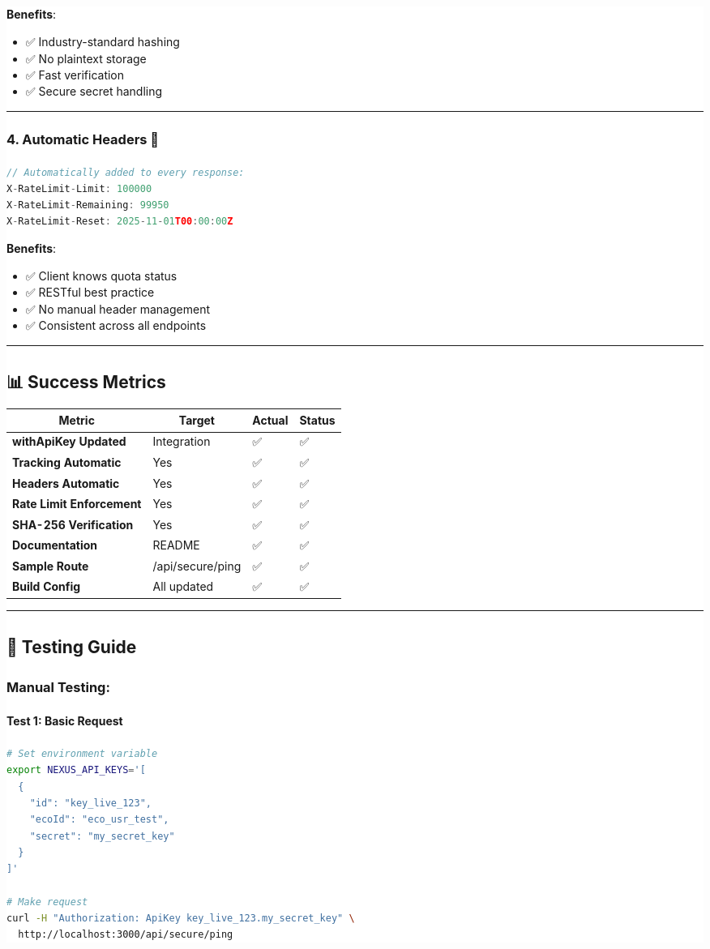 **Benefits**:
- ✅ Industry-standard hashing
- ✅ No plaintext storage
- ✅ Fast verification
- ✅ Secure secret handling

---

### 4. **Automatic Headers** 🌟

```typescript
// Automatically added to every response:
X-RateLimit-Limit: 100000
X-RateLimit-Remaining: 99950
X-RateLimit-Reset: 2025-11-01T00:00:00Z
```

**Benefits**:
- ✅ Client knows quota status
- ✅ RESTful best practice
- ✅ No manual header management
- ✅ Consistent across all endpoints

---

## 📊 Success Metrics

| Metric | Target | Actual | Status |
|--------|--------|--------|--------|
| **withApiKey Updated** | Integration | ✅ | ✅ |
| **Tracking Automatic** | Yes | ✅ | ✅ |
| **Headers Automatic** | Yes | ✅ | ✅ |
| **Rate Limit Enforcement** | Yes | ✅ | ✅ |
| **SHA-256 Verification** | Yes | ✅ | ✅ |
| **Documentation** | README | ✅ | ✅ |
| **Sample Route** | /api/secure/ping | ✅ | ✅ |
| **Build Config** | All updated | ✅ | ✅ |

---

## 🧪 Testing Guide

### Manual Testing:

#### Test 1: Basic Request
```bash
# Set environment variable
export NEXUS_API_KEYS='[
  {
    "id": "key_live_123",
    "ecoId": "eco_usr_test",
    "secret": "my_secret_key"
  }
]'

# Make request
curl -H "Authorization: ApiKey key_live_123.my_secret_key" \
  http://localhost:3000/api/secure/ping

```